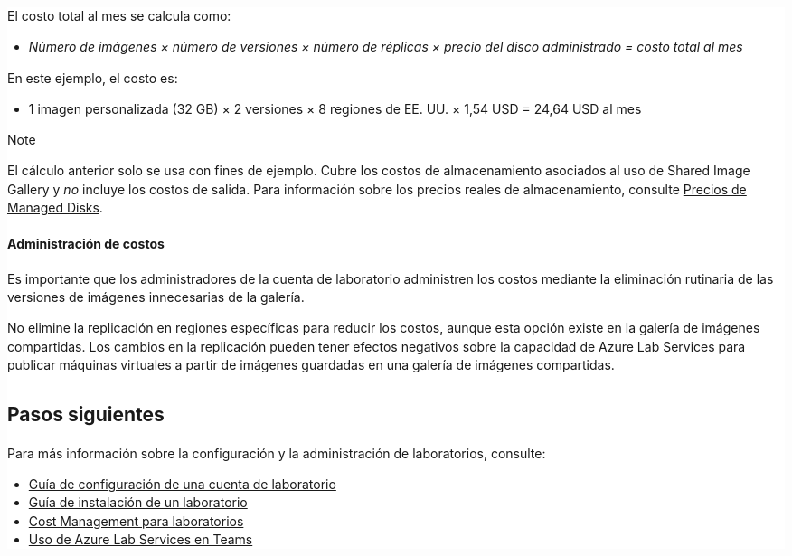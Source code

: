 El costo total al mes se calcula como:

* *Número de imágenes &times; número de versiones &times; número de réplicas &times; precio del disco administrado = costo total al mes*

En este ejemplo, el costo es:

* 1 imagen personalizada (32 GB) &times; 2 versiones &times; 8 regiones de EE. UU. &times; 1,54 USD = 24,64 USD al mes

> [!NOTE]
> El cálculo anterior solo se usa con fines de ejemplo. Cubre los costos de almacenamiento asociados al uso de Shared Image Gallery y *no* incluye los costos de salida. Para información sobre los precios reales de almacenamiento, consulte [Precios de Managed Disks](https://azure.microsoft.com/pricing/details/managed-disks/).

#### <a name="cost-management"></a>Administración de costos

Es importante que los administradores de la cuenta de laboratorio administren los costos mediante la eliminación rutinaria de las versiones de imágenes innecesarias de la galería. 

No elimine la replicación en regiones específicas para reducir los costos, aunque esta opción existe en la galería de imágenes compartidas. Los cambios en la replicación pueden tener efectos negativos sobre la capacidad de Azure Lab Services para publicar máquinas virtuales a partir de imágenes guardadas en una galería de imágenes compartidas.

## <a name="next-steps"></a>Pasos siguientes

Para más información sobre la configuración y la administración de laboratorios, consulte:

- [Guía de configuración de una cuenta de laboratorio](account-setup-guide.md)  
- [Guía de instalación de un laboratorio](setup-guide.md)  
- [Cost Management para laboratorios](cost-management-guide.md)  
- [Uso de Azure Lab Services en Teams](lab-services-within-teams-overview.md)
